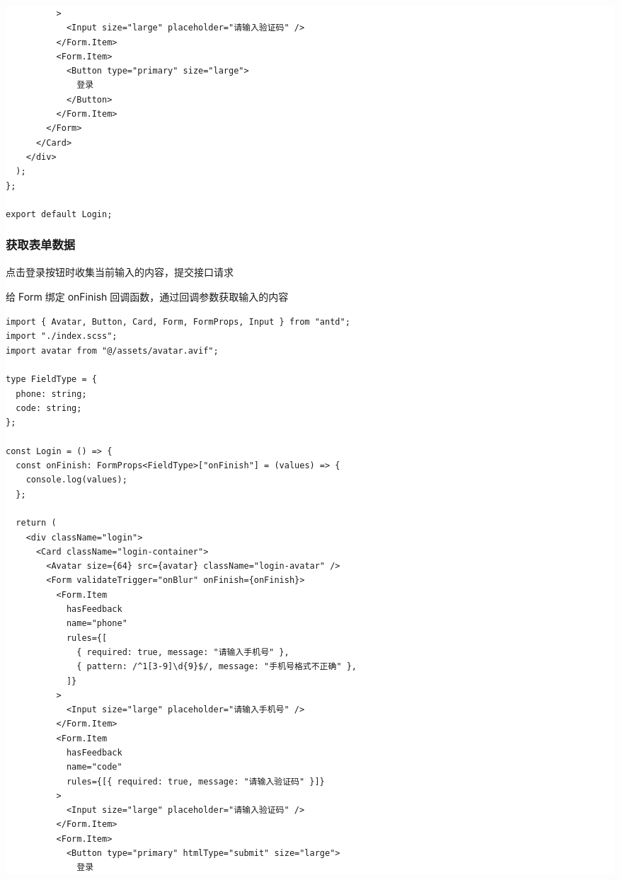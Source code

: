 ```tsx
          >
            <Input size="large" placeholder="请输入验证码" />
          </Form.Item>
          <Form.Item>
            <Button type="primary" size="large">
              登录
            </Button>
          </Form.Item>
        </Form>
      </Card>
    </div>
  );
};

export default Login;
```



### 获取表单数据

点击登录按钮时收集当前输入的内容，提交接口请求

给 Form 绑定 onFinish 回调函数，通过回调参数获取输入的内容

```tsx
import { Avatar, Button, Card, Form, FormProps, Input } from "antd";
import "./index.scss";
import avatar from "@/assets/avatar.avif";

type FieldType = {
  phone: string;
  code: string;
};

const Login = () => {
  const onFinish: FormProps<FieldType>["onFinish"] = (values) => {
    console.log(values);
  };

  return (
    <div className="login">
      <Card className="login-container">
        <Avatar size={64} src={avatar} className="login-avatar" />
        <Form validateTrigger="onBlur" onFinish={onFinish}>
          <Form.Item
            hasFeedback
            name="phone"
            rules={[
              { required: true, message: "请输入手机号" },
              { pattern: /^1[3-9]\d{9}$/, message: "手机号格式不正确" },
            ]}
          >
            <Input size="large" placeholder="请输入手机号" />
          </Form.Item>
          <Form.Item
            hasFeedback
            name="code"
            rules={[{ required: true, message: "请输入验证码" }]}
          >
            <Input size="large" placeholder="请输入验证码" />
          </Form.Item>
          <Form.Item>
            <Button type="primary" htmlType="submit" size="large">
              登录
```